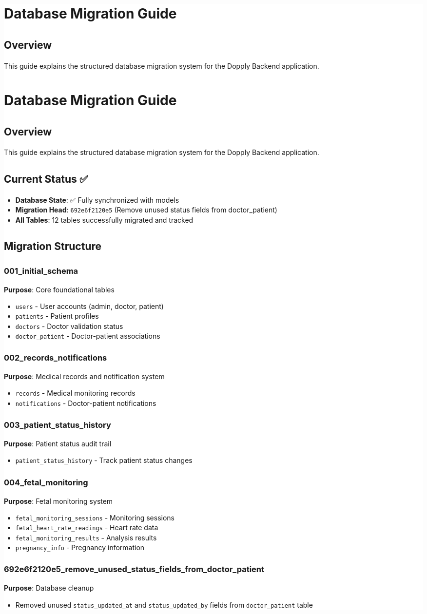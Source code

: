 # Database Migration Guide

## Overview
This guide explains the structured database migration system for the Dopply Backend application.

# Database Migration Guide

## Overview
This guide explains the structured database migration system for the Dopply Backend application.

## Current Status ✅
- **Database State**: ✅ Fully synchronized with models
- **Migration Head**: `692e6f2120e5` (Remove unused status fields from doctor_patient)
- **All Tables**: 12 tables successfully migrated and tracked

## Migration Structure

### 001_initial_schema
**Purpose**: Core foundational tables
- `users` - User accounts (admin, doctor, patient)
- `patients` - Patient profiles
- `doctors` - Doctor validation status
- `doctor_patient` - Doctor-patient associations

### 002_records_notifications  
**Purpose**: Medical records and notification system
- `records` - Medical monitoring records
- `notifications` - Doctor-patient notifications

### 003_patient_status_history
**Purpose**: Patient status audit trail
- `patient_status_history` - Track patient status changes

### 004_fetal_monitoring
**Purpose**: Fetal monitoring system
- `fetal_monitoring_sessions` - Monitoring sessions
- `fetal_heart_rate_readings` - Heart rate data
- `fetal_monitoring_results` - Analysis results
- `pregnancy_info` - Pregnancy information

### 692e6f2120e5_remove_unused_status_fields_from_doctor_patient
**Purpose**: Database cleanup
- Removed unused `status_updated_at` and `status_updated_by` fields from `doctor_patient` table
